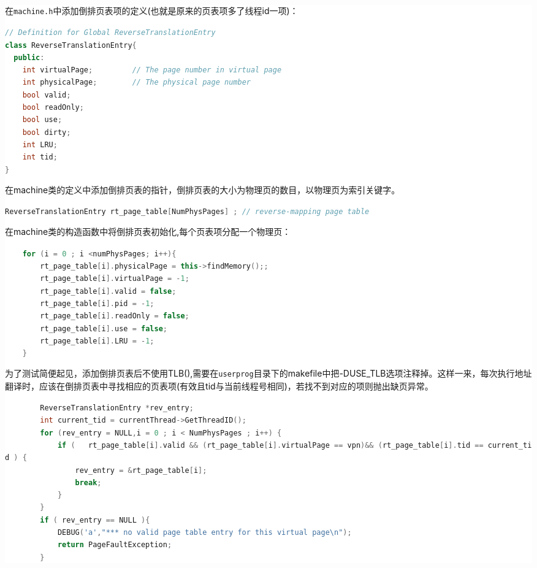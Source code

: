 在`machine.h`中添加倒排页表项的定义(也就是原来的页表项多了线程id一项)：

~~~cpp
// Definition for Global ReverseTranslationEntry 
class ReverseTranslationEntry{
  public:
    int virtualPage;         // The page number in virtual page 
    int physicalPage;        // The physical page number
    bool valid;         
    bool readOnly; 
    bool use;
    bool dirty;        
    int LRU;
    int tid;
}
~~~

在machine类的定义中添加倒排页表的指针，倒排页表的大小为物理页的数目，以物理页为索引关键字。

~~~cpp
ReverseTranslationEntry rt_page_table[NumPhysPages] ; // reverse-mapping page table
~~~

在machine类的构造函数中将倒排页表初始化,每个页表项分配一个物理页：

~~~cpp
    for (i = 0 ; i <numPhysPages; i++){
        rt_page_table[i].physicalPage = this->findMemory();;
        rt_page_table[i].virtualPage = -1;
        rt_page_table[i].valid = false;
        rt_page_table[i].pid = -1;
        rt_page_table[i].readOnly = false;
        rt_page_table[i].use = false;
        rt_page_table[i].LRU = -1;
    }
~~~

为了测试简便起见，添加倒排页表后不使用TLB(),需要在`userprog`目录下的makefile中把-DUSE_TLB选项注释掉。这样一来，每次执行地址翻译时，应该在倒排页表中寻找相应的页表项(有效且tid与当前线程号相同)，若找不到对应的项则抛出缺页异常。

~~~cpp
		ReverseTranslationEntry *rev_entry;
		int current_tid = currentThread->GetThreadID();
		for (rev_entry = NULL,i = 0 ; i < NumPhysPages ; i++) {
			if (   rt_page_table[i].valid && (rt_page_table[i].virtualPage == vpn)&& (rt_page_table[i].tid == current_tid ) {
				rev_entry = &rt_page_table[i];
				break;
			}
		}
		if ( rev_entry == NULL ){
			DEBUG('a',"*** no valid page table entry for this virtual page\n");
			return PageFaultException;
		}
~~~
